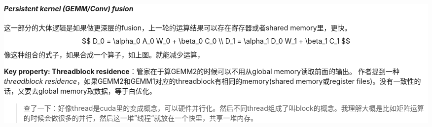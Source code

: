 #### *Persistent kernel (GEMM/Conv) fusion*

这一部分的大体逻辑是如果做更深层的fusion，上一轮的运算结果可以存在寄存器或者shared memory里，更快。
$$
D_0 = \alpha_0 A_0 W_0 + \beta_0 C_0 \\
D_1 = \alpha_1 D_0 W_1 + \beta_1 C_1
$$
像这种组合的式子，如果合成一个算子，如上图。就能减少运算，

**Key property: Threadblock residence**：管家在于算GEMM2的时候可以不用从global memory读取前面的输出。 作者提到一种 *threadblock residence*，如果GEMM2和GEMM1对应的threadblock有相同的memory(shared memory或register files)。没有一致性的话，又要去global memory取数据，等于白优化。

> 查了一下：好像thread是cuda里的变成概念，可以硬件并行化。然后不同thread组成了叫block的概念。我理解大概是比如矩阵运算的时候会做很多的并行，然后这一堆”线程“就放在一个快里，共享一堆内存。
